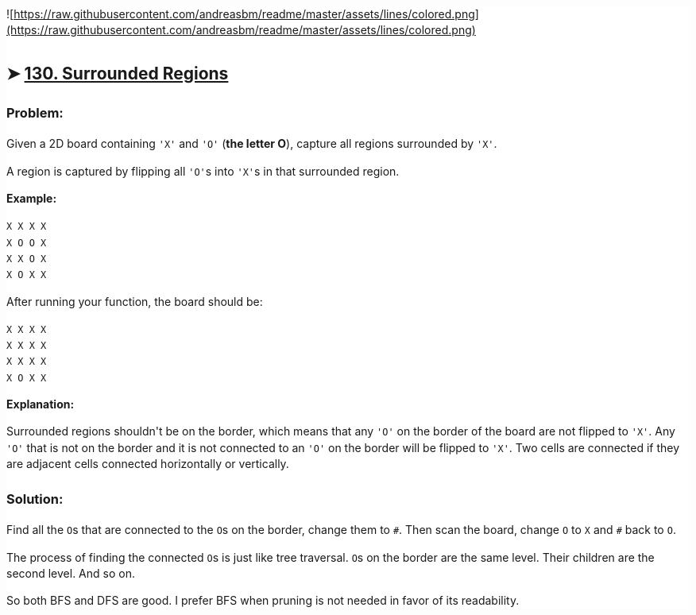 
![https://raw.githubusercontent.com/andreasbm/readme/master/assets/lines/colored.png](https://raw.githubusercontent.com/andreasbm/readme/master/assets/lines/colored.png)

## ➤ [130. Surrounded Regions](https://leetcode.com/problems/surrounded-regions/description/)

### Problem:

Given a 2D board containing `'X'` and `'O'` (**the letter O**), capture all regions surrounded by `'X'`.

A region is captured by flipping all `'O'`s into `'X'`s in that surrounded region.

**Example:**

```
X X X X
X O O X
X X O X
X O X X

```

After running your function, the board should be:

```
X X X X
X X X X
X X X X
X O X X

```

**Explanation:**

Surrounded regions shouldn't be on the border, which means that any `'O'` on the border of the board are not flipped to `'X'`. Any `'O'` that is not on the border and it is not connected to an `'O'` on the border will be flipped to `'X'`. Two cells are connected if they are adjacent cells connected horizontally or vertically.

### Solution:

Find all the `O`s that are connected to the `O`s on the border, change them to `#`. Then scan the board, change `O` to `X` and `#` back to `O`.

The process of finding the connected `O`s is just like tree traversal. `O`s on the border are the same level. Their children are the second level. And so on.

So both BFS and DFS are good. I prefer BFS when pruning is not needed in favor of its readability.

```
```